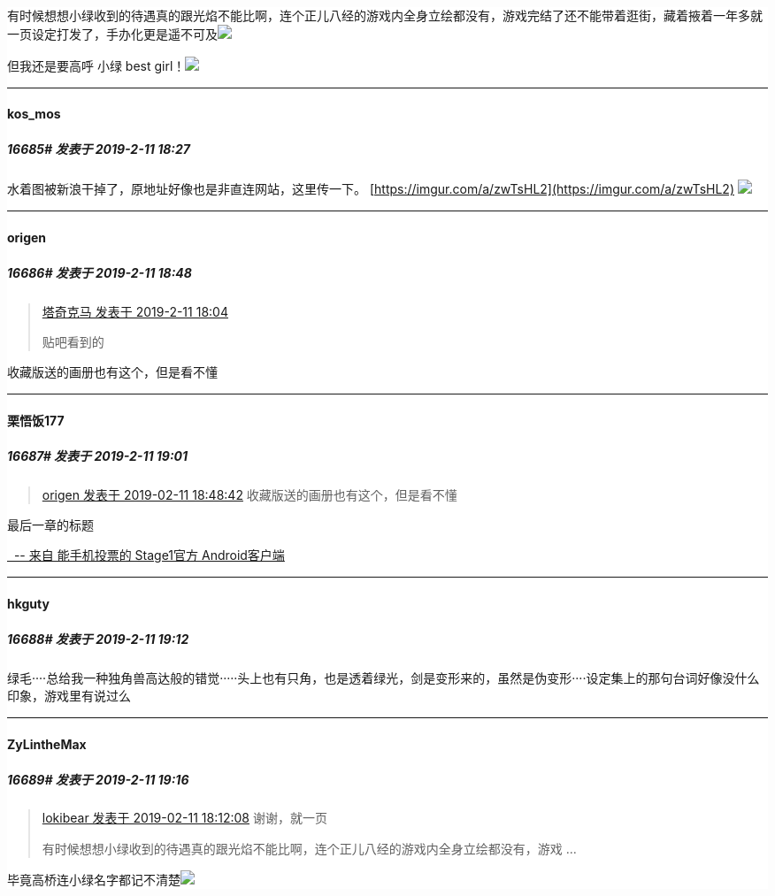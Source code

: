 有时候想想小绿收到的待遇真的跟光焰不能比啊，连个正儿八经的游戏内全身立绘都没有，游戏完结了还不能带着逛街，藏着掖着一年多就一页设定打发了，手办化更是遥不可及<img src="https://static.saraba1st.com/image/smiley/carton2017/249.png" referrerpolicy="no-referrer">

但我还是要高呼 小绿 best girl！<img src="https://static.saraba1st.com/image/smiley/carton2017/027.png" referrerpolicy="no-referrer">

*****

####  kos_mos  
##### 16685#       发表于 2019-2-11 18:27

水着图被新浪干掉了，原地址好像也是非直连网站，这里传一下。
[https://imgur.com/a/zwTsHL2](https://imgur.com/a/zwTsHL2)
<img src="https://i.imgur.com/Bi3Acv3.jpg" referrerpolicy="no-referrer">

*****

####  origen  
##### 16686#       发表于 2019-2-11 18:48

<blockquote><a href="httphttps://bbs.saraba1st.com/2b/forum.php?mod=redirect&amp;goto=findpost&amp;pid=42558452&amp;ptid=1368000" target="_blank">塔奇克马 发表于 2019-2-11 18:04</a>

贴吧看到的</blockquote>
收藏版送的画册也有这个，但是看不懂

*****

####  栗悟饭177  
##### 16687#       发表于 2019-2-11 19:01

<blockquote><a href="httphttps://bbs.saraba1st.com/2b/forum.php?mod=redirect&amp;goto=findpost&amp;pid=42558883&amp;ptid=1368000" target="_blank">origen 发表于 2019-02-11 18:48:42</a>
收藏版送的画册也有这个，但是看不懂</blockquote>最后一章的标题

[  -- 来自 能手机投票的 Stage1官方 Android客户端](https://www.coolapk.com/apk/140634)

*****

####  hkguty  
##### 16688#       发表于 2019-2-11 19:12

绿毛····总给我一种独角兽高达般的错觉·····头上也有只角，也是透着绿光，剑是变形来的，虽然是伪变形····设定集上的那句台词好像没什么印象，游戏里有说过么

*****

####  ZyLintheMax  
##### 16689#       发表于 2019-2-11 19:16

<blockquote><a href="httphttps://bbs.saraba1st.com/2b/forum.php?mod=redirect&amp;goto=findpost&amp;pid=42558522&amp;ptid=1368000" target="_blank">lokibear 发表于 2019-02-11 18:12:08</a>
谢谢，就一页

有时候想想小绿收到的待遇真的跟光焰不能比啊，连个正儿八经的游戏内全身立绘都没有，游戏 ...</blockquote>毕竟高桥连小绿名字都记不清楚<img src="https://static.saraba1st.com/image/smiley/face2017/139.png" referrerpolicy="no-referrer">
